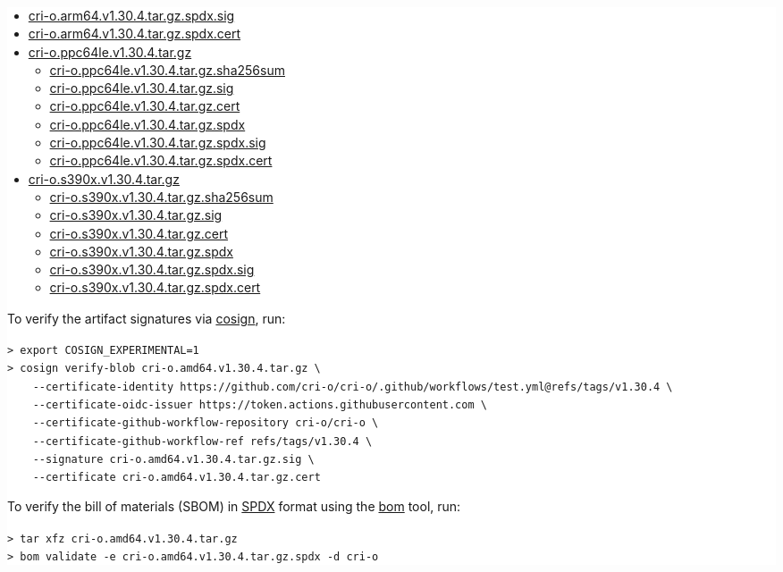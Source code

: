   - [cri-o.arm64.v1.30.4.tar.gz.spdx.sig](https://storage.googleapis.com/cri-o/artifacts/cri-o.arm64.v1.30.4.tar.gz.spdx.sig)
  - [cri-o.arm64.v1.30.4.tar.gz.spdx.cert](https://storage.googleapis.com/cri-o/artifacts/cri-o.arm64.v1.30.4.tar.gz.spdx.cert)
- [cri-o.ppc64le.v1.30.4.tar.gz](https://storage.googleapis.com/cri-o/artifacts/cri-o.ppc64le.v1.30.4.tar.gz)
  - [cri-o.ppc64le.v1.30.4.tar.gz.sha256sum](https://storage.googleapis.com/cri-o/artifacts/cri-o.ppc64le.v1.30.4.tar.gz.sha256sum)
  - [cri-o.ppc64le.v1.30.4.tar.gz.sig](https://storage.googleapis.com/cri-o/artifacts/cri-o.ppc64le.v1.30.4.tar.gz.sig)
  - [cri-o.ppc64le.v1.30.4.tar.gz.cert](https://storage.googleapis.com/cri-o/artifacts/cri-o.ppc64le.v1.30.4.tar.gz.cert)
  - [cri-o.ppc64le.v1.30.4.tar.gz.spdx](https://storage.googleapis.com/cri-o/artifacts/cri-o.ppc64le.v1.30.4.tar.gz.spdx)
  - [cri-o.ppc64le.v1.30.4.tar.gz.spdx.sig](https://storage.googleapis.com/cri-o/artifacts/cri-o.ppc64le.v1.30.4.tar.gz.spdx.sig)
  - [cri-o.ppc64le.v1.30.4.tar.gz.spdx.cert](https://storage.googleapis.com/cri-o/artifacts/cri-o.ppc64le.v1.30.4.tar.gz.spdx.cert)
- [cri-o.s390x.v1.30.4.tar.gz](https://storage.googleapis.com/cri-o/artifacts/cri-o.s390x.v1.30.4.tar.gz)
  - [cri-o.s390x.v1.30.4.tar.gz.sha256sum](https://storage.googleapis.com/cri-o/artifacts/cri-o.s390x.v1.30.4.tar.gz.sha256sum)
  - [cri-o.s390x.v1.30.4.tar.gz.sig](https://storage.googleapis.com/cri-o/artifacts/cri-o.s390x.v1.30.4.tar.gz.sig)
  - [cri-o.s390x.v1.30.4.tar.gz.cert](https://storage.googleapis.com/cri-o/artifacts/cri-o.s390x.v1.30.4.tar.gz.cert)
  - [cri-o.s390x.v1.30.4.tar.gz.spdx](https://storage.googleapis.com/cri-o/artifacts/cri-o.s390x.v1.30.4.tar.gz.spdx)
  - [cri-o.s390x.v1.30.4.tar.gz.spdx.sig](https://storage.googleapis.com/cri-o/artifacts/cri-o.s390x.v1.30.4.tar.gz.spdx.sig)
  - [cri-o.s390x.v1.30.4.tar.gz.spdx.cert](https://storage.googleapis.com/cri-o/artifacts/cri-o.s390x.v1.30.4.tar.gz.spdx.cert)

To verify the artifact signatures via [cosign](https://github.com/sigstore/cosign), run:

```console
> export COSIGN_EXPERIMENTAL=1
> cosign verify-blob cri-o.amd64.v1.30.4.tar.gz \
    --certificate-identity https://github.com/cri-o/cri-o/.github/workflows/test.yml@refs/tags/v1.30.4 \
    --certificate-oidc-issuer https://token.actions.githubusercontent.com \
    --certificate-github-workflow-repository cri-o/cri-o \
    --certificate-github-workflow-ref refs/tags/v1.30.4 \
    --signature cri-o.amd64.v1.30.4.tar.gz.sig \
    --certificate cri-o.amd64.v1.30.4.tar.gz.cert
```

To verify the bill of materials (SBOM) in [SPDX](https://spdx.org) format using the [bom](https://sigs.k8s.io/bom) tool, run:

```console
> tar xfz cri-o.amd64.v1.30.4.tar.gz
> bom validate -e cri-o.amd64.v1.30.4.tar.gz.spdx -d cri-o
```
